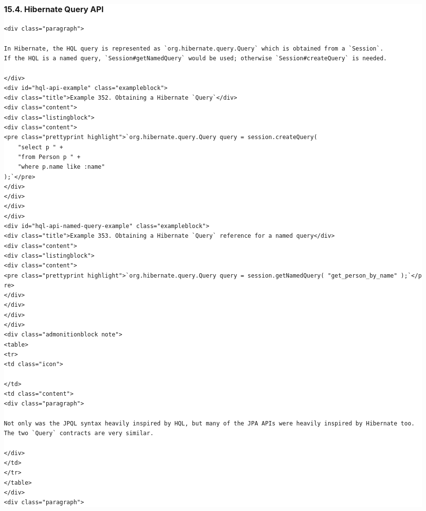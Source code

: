 ### 15.4. Hibernate Query API

    <div class="paragraph">

    In Hibernate, the HQL query is represented as `org.hibernate.query.Query` which is obtained from a `Session`.
    If the HQL is a named query, `Session#getNamedQuery` would be used; otherwise `Session#createQuery` is needed.

    </div>
    <div id="hql-api-example" class="exampleblock">
    <div class="title">Example 352. Obtaining a Hibernate `Query`</div>
    <div class="content">
    <div class="listingblock">
    <div class="content">
    <pre class="prettyprint highlight">`org.hibernate.query.Query query = session.createQuery(
        "select p " +
        "from Person p " +
        "where p.name like :name"
    );`</pre>
    </div>
    </div>
    </div>
    </div>
    <div id="hql-api-named-query-example" class="exampleblock">
    <div class="title">Example 353. Obtaining a Hibernate `Query` reference for a named query</div>
    <div class="content">
    <div class="listingblock">
    <div class="content">
    <pre class="prettyprint highlight">`org.hibernate.query.Query query = session.getNamedQuery( "get_person_by_name" );`</pre>
    </div>
    </div>
    </div>
    </div>
    <div class="admonitionblock note">
    <table>
    <tr>
    <td class="icon">

    </td>
    <td class="content">
    <div class="paragraph">

    Not only was the JPQL syntax heavily inspired by HQL, but many of the JPA APIs were heavily inspired by Hibernate too.
    The two `Query` contracts are very similar.

    </div>
    </td>
    </tr>
    </table>
    </div>
    <div class="paragraph">
